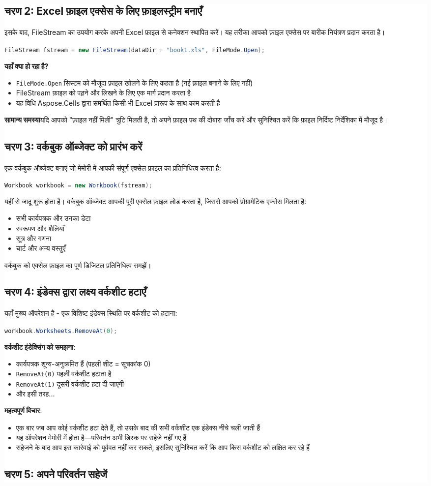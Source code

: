 ## चरण 2: Excel फ़ाइल एक्सेस के लिए फ़ाइलस्ट्रीम बनाएँ

इसके बाद, FileStream का उपयोग करके अपनी Excel फ़ाइल से कनेक्शन स्थापित करें। यह तरीका आपको फ़ाइल एक्सेस पर बारीक नियंत्रण प्रदान करता है।

```csharp
FileStream fstream = new FileStream(dataDir + "book1.xls", FileMode.Open);
```

**यहाँ क्या हो रहा है?**
- `FileMode.Open` सिस्टम को मौजूदा फ़ाइल खोलने के लिए कहता है (नई फ़ाइल बनाने के लिए नहीं)
- FileStream फ़ाइल को पढ़ने और लिखने के लिए एक मार्ग प्रदान करता है
- यह विधि Aspose.Cells द्वारा समर्थित किसी भी Excel प्रारूप के साथ काम करती है

**सामान्य समस्या**यदि आपको "फ़ाइल नहीं मिली" त्रुटि मिलती है, तो अपने फ़ाइल पथ की दोबारा जाँच करें और सुनिश्चित करें कि फ़ाइल निर्दिष्ट निर्देशिका में मौजूद है।

## चरण 3: वर्कबुक ऑब्जेक्ट को प्रारंभ करें

एक वर्कबुक ऑब्जेक्ट बनाएं जो मेमोरी में आपकी संपूर्ण एक्सेल फ़ाइल का प्रतिनिधित्व करता है:

```csharp
Workbook workbook = new Workbook(fstream);
```

यहीं से जादू शुरू होता है। वर्कबुक ऑब्जेक्ट आपकी पूरी एक्सेल फ़ाइल लोड करता है, जिससे आपको प्रोग्रामेटिक एक्सेस मिलता है:
- सभी कार्यपत्रक और उनका डेटा
- स्वरूपण और शैलियाँ
- सूत्र और गणना
- चार्ट और अन्य वस्तुएँ

वर्कबुक को एक्सेल फ़ाइल का पूर्ण डिजिटल प्रतिनिधित्व समझें।

## चरण 4: इंडेक्स द्वारा लक्ष्य वर्कशीट हटाएँ

यहाँ मुख्य ऑपरेशन है - एक विशिष्ट इंडेक्स स्थिति पर वर्कशीट को हटाना:

```csharp
workbook.Worksheets.RemoveAt(0);
```

**वर्कशीट इंडेक्सिंग को समझना**:
- कार्यपत्रक शून्य-अनुक्रमित हैं (पहली शीट = सूचकांक 0)
- `RemoveAt(0)` पहली वर्कशीट हटाता है
- `RemoveAt(1)` दूसरी वर्कशीट हटा दी जाएगी
- और इसी तरह...

**महत्वपूर्ण विचार**:
- एक बार जब आप कोई वर्कशीट हटा देते हैं, तो उसके बाद की सभी वर्कशीट एक इंडेक्स नीचे चली जाती हैं
- यह ऑपरेशन मेमोरी में होता है—परिवर्तन अभी डिस्क पर सहेजे नहीं गए हैं
- सहेजने के बाद आप इस कार्रवाई को पूर्ववत नहीं कर सकते, इसलिए सुनिश्चित करें कि आप किस वर्कशीट को लक्षित कर रहे हैं

## चरण 5: अपने परिवर्तन सहेजें
